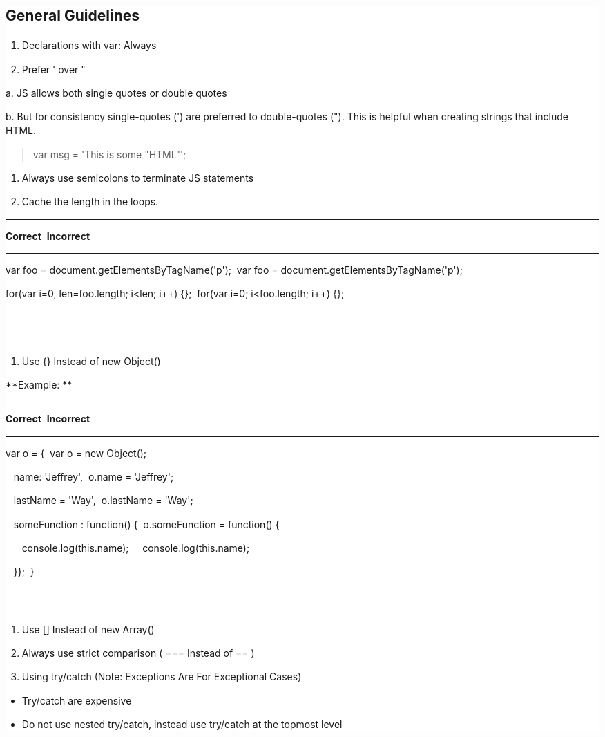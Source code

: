 General Guidelines
------------------

1.  Declarations with var: Always



1.  Prefer ' over "



a.  JS allows both single quotes or double quotes

b.  But for consistency single-quotes (') are preferred to
    double-quotes ("). This is helpful when creating strings that
    include HTML.

> var msg = 'This is some "HTML"';

1.  Always use semicolons to terminate JS statements

2.  Cache the length in the loops.

  ---------------------------------------------------------------------------------------------------
  **Correct**                                        **Incorrect** 
  -------------------------------------------------- ------------------------------------------------
  var foo = document.getElementsByTagName('p');      var foo = document.getElementsByTagName('p'); 
                                                     
  for(var i=0, len=foo.length; i&lt;len; i++) {};    for(var i=0; i&lt;foo.length; i++) {}; 
                                                     
                                                     
  ---------------------------------------------------------------------------------------------------

1.  Use {} Instead of new Object() 

**Example: **

  ------------------------------------------------------------------
  **Correct**                       **Incorrect** 
  --------------------------------- --------------------------------
  var o = {                         var o = new Object(); 
                                    
     name: 'Jeffrey',               o.name = 'Jeffrey'; 
                                    
     lastName = 'Way',              o.lastName = 'Way'; 
                                    
     someFunction : function() {    o.someFunction = function() { 
                                    
        console.log(this.name);        console.log(this.name); 
                                    
     }};                            } 
                                    
                                     
  ------------------------------------------------------------------

1.  Use \[\] Instead of new Array() 

2.  Always use strict comparison ( === Instead of == )

3.  Using try/catch (Note: Exceptions Are For Exceptional Cases)

-   Try/catch are expensive

-   Do not use nested try/catch, instead use try/catch at the topmost
    level
